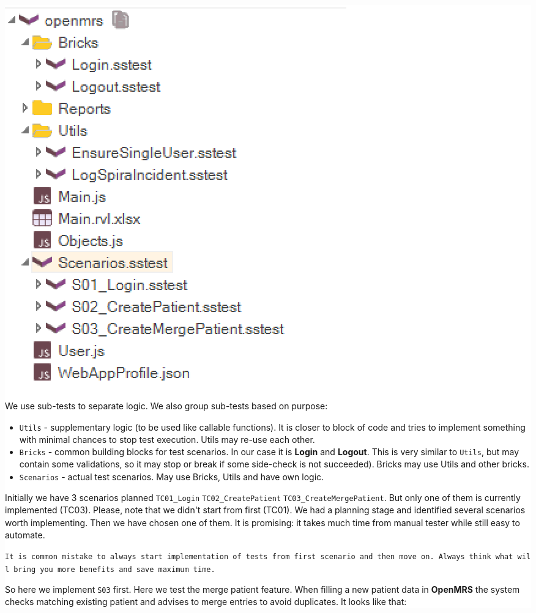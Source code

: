 ![Framework](img/FrameworkStructure.png)

We use sub-tests to separate logic. We also group sub-tests based on purpose:
 
* `Utils` - supplementary logic (to be used like callable functions). It is closer to block of code and tries to implement something with minimal chances to stop test execution. Utils may re-use each other.
* `Bricks` -  common building blocks for test scenarios.  In our case it is **Login** and **Logout**. This is very similar to `Utils`, but may contain some validations, so it may stop or break if some side-check is not succeeded). Bricks may use Utils and other bricks.
* `Scenarios` - actual test scenarios. May use Bricks, Utils and have own logic.

Initially we have 3 scenarios planned `TC01_Login` `TC02_CreatePatient` `TC03_CreateMergePatient`. But only one of them is currently implemented (TC03). Please, note that we didn't start from first (TC01). We had a planning stage and identified several scenarios worth implementing. Then we have chosen one of them. It is promising: it takes much time from manual tester while still easy to automate.

    It is common mistake to always start implementation of tests from first scenario and then move on. Always think what will bring you more benefits and save maximum time.

So here we implement `S03` first. Here we test the merge patient feature. When filling a new patient data in **OpenMRS** the system checks matching existing patient and advises to merge entries to avoid duplicates. It looks like that:
